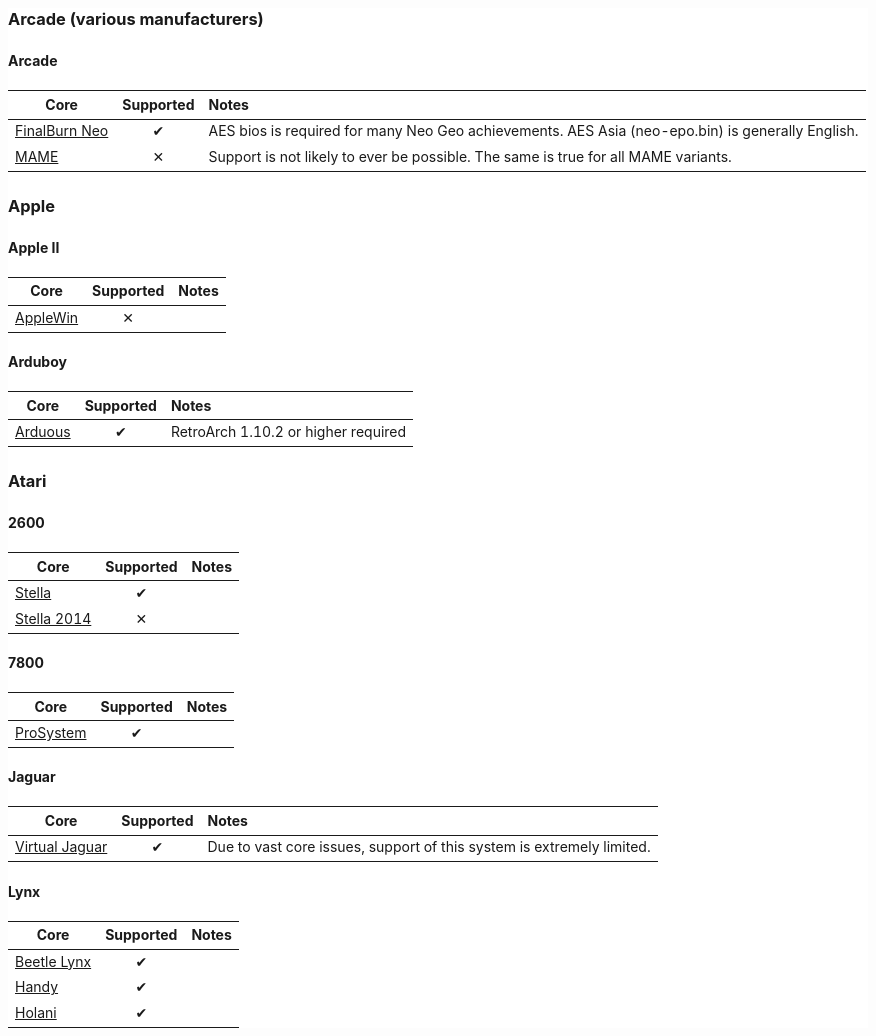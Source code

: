 ### Arcade (various manufacturers)

#### Arcade

| Core                                               | Supported | Notes |
|----------------------------------------------------|:---------:|:------|
| [FinalBurn Neo](https://github.com/libretro/FBNeo) | ✔         | AES bios is required for many Neo Geo achievements. AES Asia (neo-epo.bin) is generally English. |
| [MAME](https://github.com/libretro/mame)           | ✕         | Support is not likely to ever be possible. The same is true for all MAME variants. |

### Apple

#### Apple II

| Core                                            | Supported | Notes |
|-------------------------------------------------|:---------:|:------|
| [AppleWin](https://github.com/audetto/AppleWin) | ✕         |       |

#### Arduboy

| Core                                            | Supported | Notes |
|-------------------------------------------------|:---------:|:------|
| [Arduous](https://github.com/Arduboy/Arduboy) |   ✔         |  RetroArch 1.10.2 or higher required |

### Atari

#### 2600

| Core                                                           | Supported | Notes |
|----------------------------------------------------------------|:---------:|:------|
| [Stella](https://github.com/libretro/stella-libretro)          | ✔         |       |
| [Stella 2014](https://github.com/libretro/stella2014-libretro) | ✕         |       |

#### 7800

| Core                                                        | Supported | Notes |
|-------------------------------------------------------------|:---------:|:------|
| [ProSystem](https://github.com/libretro/prosystem-libretro) | ✔         |       |

#### Jaguar

| Core                                                                 | Supported | Notes |
|----------------------------------------------------------------------|:---------:|:------|
| [Virtual Jaguar](https://github.com/libretro/virtualjaguar-libretro) | ✔         | Due to vast core issues, support of this system is extremely limited. |

#### Lynx

| Core                                                             | Supported | Notes |
|------------------------------------------------------------------|:---------:|:------|
| [Beetle Lynx](https://github.com/libretro/beetle-lynx-libretro)  | ✔         |       |
| [Handy](https://github.com/libretro/libretro-handy)              | ✔         | |
| [Holani](https://github.com/LLeny/holani-retro)              | ✔         | |
